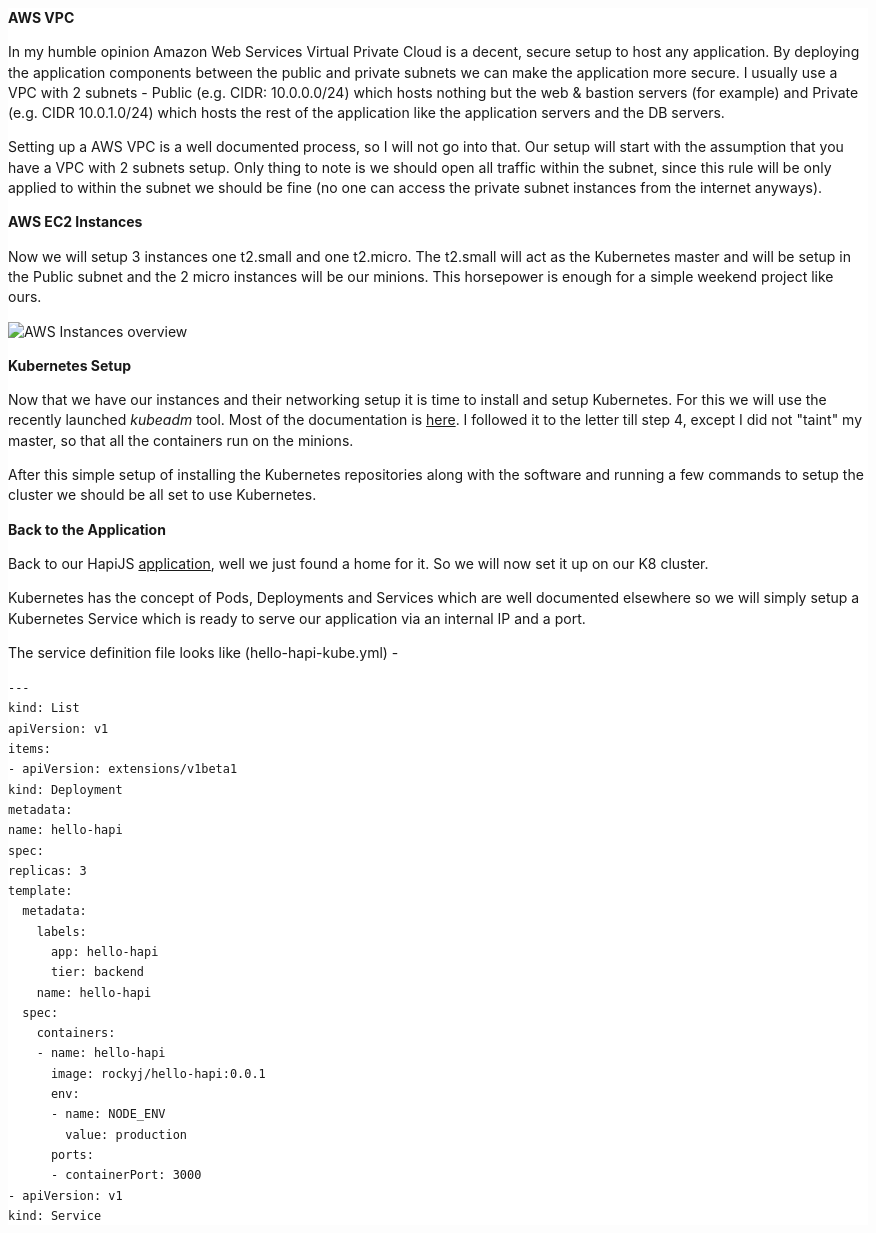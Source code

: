 **AWS VPC**

In my humble opinion Amazon Web Services Virtual Private Cloud is a decent, secure setup to host any application. By deploying the application components between the public and private subnets we can make the application more secure. I usually use a VPC with 2 subnets - Public (e.g. CIDR: 10.0.0.0/24) which hosts nothing but the web & bastion servers (for example) and Private (e.g. CIDR 10.0.1.0/24) which hosts the rest of the application like the application servers and the DB servers.

Setting up a AWS VPC is a well documented process, so I will not go into that. Our setup will start with the assumption that you have a VPC with 2 subnets setup. Only thing to note is we should open all traffic within the subnet, since this rule will be only applied to within the subnet we should be fine (no one can access the private subnet instances from the internet anyways).

**AWS EC2 Instances**

Now we will setup 3 instances one t2.small and one t2.micro. The t2.small will act as the Kubernetes master and will be setup in the Public subnet and the 2 micro instances will be our minions. This horsepower is enough for a simple weekend project like ours.

![AWS Instances overview](/images/aws_vpc_instances.png)

**Kubernetes Setup**

Now that we have our instances and their networking setup it is time to install and setup Kubernetes. For this we will use the recently launched _kubeadm_ tool. Most of the documentation is [here](http://kubernetes.io/docs/getting-started-guides/kubeadm/). I followed it to the letter till step 4, except I did not "taint" my master, so that all the containers run on the minions.

After this simple setup of installing the Kubernetes repositories along with the software and running a few commands to setup the cluster we should be all set to use Kubernetes.

**Back to the Application**

Back to our HapiJS [application](https://hub.docker.com/r/rockyj/hello-hapi/), well we just found a home for it. So we will now set it up on our K8 cluster.

Kubernetes has the concept of Pods, Deployments and Services which are well documented elsewhere so we will simply setup a Kubernetes Service which is ready to serve our application via an internal IP and a port.

The service definition file looks like (hello-hapi-kube.yml) -

    ---
    kind: List
    apiVersion: v1
    items:
    - apiVersion: extensions/v1beta1
    kind: Deployment
    metadata:
    name: hello-hapi
    spec:
    replicas: 3
    template:
      metadata:
        labels:
          app: hello-hapi
          tier: backend
        name: hello-hapi
      spec:
        containers:
        - name: hello-hapi
          image: rockyj/hello-hapi:0.0.1
          env:
          - name: NODE_ENV
            value: production
          ports:
          - containerPort: 3000
    - apiVersion: v1
    kind: Service